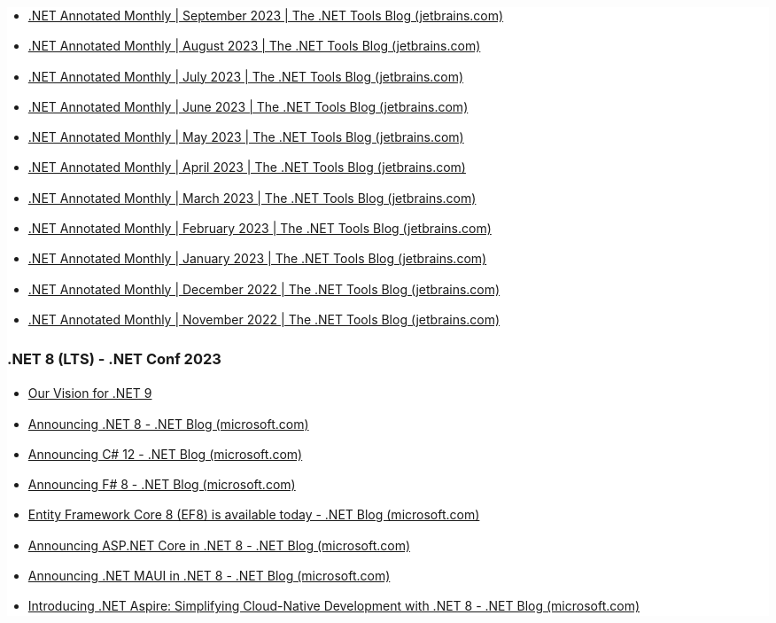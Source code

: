 * [.NET Annotated Monthly | September 2023 | The .NET Tools Blog (jetbrains.com)](https://blog.jetbrains.com/dotnet/2023/09/07/net-annotated-monthly-september-2023/)

* [.NET Annotated Monthly | August 2023 | The .NET Tools Blog (jetbrains.com)](https://blog.jetbrains.com/dotnet/2023/08/07/net-annotated-monthly-august-2023/)

* [.NET Annotated Monthly | July 2023 | The .NET Tools Blog (jetbrains.com)](https://blog.jetbrains.com/dotnet/2023/07/05/net-annotated-monthly-july-2023/)

* [.NET Annotated Monthly | June 2023 | The .NET Tools Blog (jetbrains.com)](https://blog.jetbrains.com/dotnet/2023/06/01/net-annotated-monthly-june-2023/)

* [.NET Annotated Monthly | May 2023 | The .NET Tools Blog (jetbrains.com)](https://blog.jetbrains.com/dotnet/2023/05/02/net-annotated-monthly-may-2023/)

* [.NET Annotated Monthly | April 2023 | The .NET Tools Blog (jetbrains.com)](https://blog.jetbrains.com/dotnet/2023/04/06/net-annotated-monthly-april-2023/)

* [.NET Annotated Monthly | March 2023 | The .NET Tools Blog (jetbrains.com)](https://blog.jetbrains.com/dotnet/2023/03/08/net-annotated-monthly-march-2023/)

* [.NET Annotated Monthly | February 2023 | The .NET Tools Blog (jetbrains.com)](https://blog.jetbrains.com/dotnet/2023/02/08/net-annotated-monthly-february-2023/)

* [.NET Annotated Monthly | January 2023 | The .NET Tools Blog (jetbrains.com)](https://blog.jetbrains.com/dotnet/2023/01/04/net-annotated-monthly-january-2023/)

* [.NET Annotated Monthly | December 2022 | The .NET Tools Blog (jetbrains.com)](https://blog.jetbrains.com/dotnet/2022/12/05/net-annotated-monthly-december-2022/)

* [.NET Annotated Monthly | November 2022 | The .NET Tools Blog (jetbrains.com)](https://blog.jetbrains.com/dotnet/2022/11/02/net-annotated-monthly-november-2022/)

### .NET 8 (LTS) - .NET Conf 2023

* [Our Vision for .NET 9](https://devblogs.microsoft.com/dotnet/our-vision-for-dotnet-9/)

* [Announcing .NET 8 - .NET Blog (microsoft.com)](https://devblogs.microsoft.com/dotnet/announcing-dotnet-8/)

* [Announcing C# 12 - .NET Blog (microsoft.com)](https://devblogs.microsoft.com/dotnet/announcing-csharp-12/)

* [Announcing F# 8 - .NET Blog (microsoft.com)](https://devblogs.microsoft.com/dotnet/announcing-fsharp-8/)

* [Entity Framework Core 8 (EF8) is available today - .NET Blog (microsoft.com)](https://devblogs.microsoft.com/dotnet/announcing-ef8/)

* [Announcing ASP.NET Core in .NET 8 - .NET Blog (microsoft.com)](https://devblogs.microsoft.com/dotnet/announcing-asp-net-core-in-dotnet-8/)

* [Announcing .NET MAUI in .NET 8 - .NET Blog (microsoft.com)](https://devblogs.microsoft.com/dotnet/announcing-dotnet-maui-in-dotnet-8/)

* [Introducing .NET Aspire: Simplifying Cloud-Native Development with .NET 8 - .NET Blog (microsoft.com)](https://devblogs.microsoft.com/dotnet/introducing-dotnet-aspire-simplifying-cloud-native-development-with-dotnet-8/)

